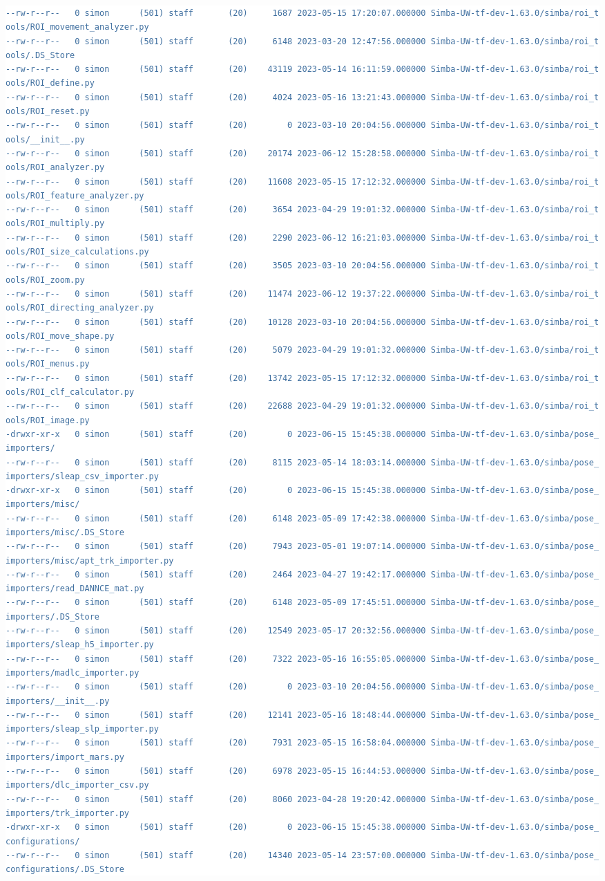 ```diff
--rw-r--r--   0 simon      (501) staff       (20)     1687 2023-05-15 17:20:07.000000 Simba-UW-tf-dev-1.63.0/simba/roi_tools/ROI_movement_analyzer.py
--rw-r--r--   0 simon      (501) staff       (20)     6148 2023-03-20 12:47:56.000000 Simba-UW-tf-dev-1.63.0/simba/roi_tools/.DS_Store
--rw-r--r--   0 simon      (501) staff       (20)    43119 2023-05-14 16:11:59.000000 Simba-UW-tf-dev-1.63.0/simba/roi_tools/ROI_define.py
--rw-r--r--   0 simon      (501) staff       (20)     4024 2023-05-16 13:21:43.000000 Simba-UW-tf-dev-1.63.0/simba/roi_tools/ROI_reset.py
--rw-r--r--   0 simon      (501) staff       (20)        0 2023-03-10 20:04:56.000000 Simba-UW-tf-dev-1.63.0/simba/roi_tools/__init__.py
--rw-r--r--   0 simon      (501) staff       (20)    20174 2023-06-12 15:28:58.000000 Simba-UW-tf-dev-1.63.0/simba/roi_tools/ROI_analyzer.py
--rw-r--r--   0 simon      (501) staff       (20)    11608 2023-05-15 17:12:32.000000 Simba-UW-tf-dev-1.63.0/simba/roi_tools/ROI_feature_analyzer.py
--rw-r--r--   0 simon      (501) staff       (20)     3654 2023-04-29 19:01:32.000000 Simba-UW-tf-dev-1.63.0/simba/roi_tools/ROI_multiply.py
--rw-r--r--   0 simon      (501) staff       (20)     2290 2023-06-12 16:21:03.000000 Simba-UW-tf-dev-1.63.0/simba/roi_tools/ROI_size_calculations.py
--rw-r--r--   0 simon      (501) staff       (20)     3505 2023-03-10 20:04:56.000000 Simba-UW-tf-dev-1.63.0/simba/roi_tools/ROI_zoom.py
--rw-r--r--   0 simon      (501) staff       (20)    11474 2023-06-12 19:37:22.000000 Simba-UW-tf-dev-1.63.0/simba/roi_tools/ROI_directing_analyzer.py
--rw-r--r--   0 simon      (501) staff       (20)    10128 2023-03-10 20:04:56.000000 Simba-UW-tf-dev-1.63.0/simba/roi_tools/ROI_move_shape.py
--rw-r--r--   0 simon      (501) staff       (20)     5079 2023-04-29 19:01:32.000000 Simba-UW-tf-dev-1.63.0/simba/roi_tools/ROI_menus.py
--rw-r--r--   0 simon      (501) staff       (20)    13742 2023-05-15 17:12:32.000000 Simba-UW-tf-dev-1.63.0/simba/roi_tools/ROI_clf_calculator.py
--rw-r--r--   0 simon      (501) staff       (20)    22688 2023-04-29 19:01:32.000000 Simba-UW-tf-dev-1.63.0/simba/roi_tools/ROI_image.py
-drwxr-xr-x   0 simon      (501) staff       (20)        0 2023-06-15 15:45:38.000000 Simba-UW-tf-dev-1.63.0/simba/pose_importers/
--rw-r--r--   0 simon      (501) staff       (20)     8115 2023-05-14 18:03:14.000000 Simba-UW-tf-dev-1.63.0/simba/pose_importers/sleap_csv_importer.py
-drwxr-xr-x   0 simon      (501) staff       (20)        0 2023-06-15 15:45:38.000000 Simba-UW-tf-dev-1.63.0/simba/pose_importers/misc/
--rw-r--r--   0 simon      (501) staff       (20)     6148 2023-05-09 17:42:38.000000 Simba-UW-tf-dev-1.63.0/simba/pose_importers/misc/.DS_Store
--rw-r--r--   0 simon      (501) staff       (20)     7943 2023-05-01 19:07:14.000000 Simba-UW-tf-dev-1.63.0/simba/pose_importers/misc/apt_trk_importer.py
--rw-r--r--   0 simon      (501) staff       (20)     2464 2023-04-27 19:42:17.000000 Simba-UW-tf-dev-1.63.0/simba/pose_importers/read_DANNCE_mat.py
--rw-r--r--   0 simon      (501) staff       (20)     6148 2023-05-09 17:45:51.000000 Simba-UW-tf-dev-1.63.0/simba/pose_importers/.DS_Store
--rw-r--r--   0 simon      (501) staff       (20)    12549 2023-05-17 20:32:56.000000 Simba-UW-tf-dev-1.63.0/simba/pose_importers/sleap_h5_importer.py
--rw-r--r--   0 simon      (501) staff       (20)     7322 2023-05-16 16:55:05.000000 Simba-UW-tf-dev-1.63.0/simba/pose_importers/madlc_importer.py
--rw-r--r--   0 simon      (501) staff       (20)        0 2023-03-10 20:04:56.000000 Simba-UW-tf-dev-1.63.0/simba/pose_importers/__init__.py
--rw-r--r--   0 simon      (501) staff       (20)    12141 2023-05-16 18:48:44.000000 Simba-UW-tf-dev-1.63.0/simba/pose_importers/sleap_slp_importer.py
--rw-r--r--   0 simon      (501) staff       (20)     7931 2023-05-15 16:58:04.000000 Simba-UW-tf-dev-1.63.0/simba/pose_importers/import_mars.py
--rw-r--r--   0 simon      (501) staff       (20)     6978 2023-05-15 16:44:53.000000 Simba-UW-tf-dev-1.63.0/simba/pose_importers/dlc_importer_csv.py
--rw-r--r--   0 simon      (501) staff       (20)     8060 2023-04-28 19:20:42.000000 Simba-UW-tf-dev-1.63.0/simba/pose_importers/trk_importer.py
-drwxr-xr-x   0 simon      (501) staff       (20)        0 2023-06-15 15:45:38.000000 Simba-UW-tf-dev-1.63.0/simba/pose_configurations/
--rw-r--r--   0 simon      (501) staff       (20)    14340 2023-05-14 23:57:00.000000 Simba-UW-tf-dev-1.63.0/simba/pose_configurations/.DS_Store
```